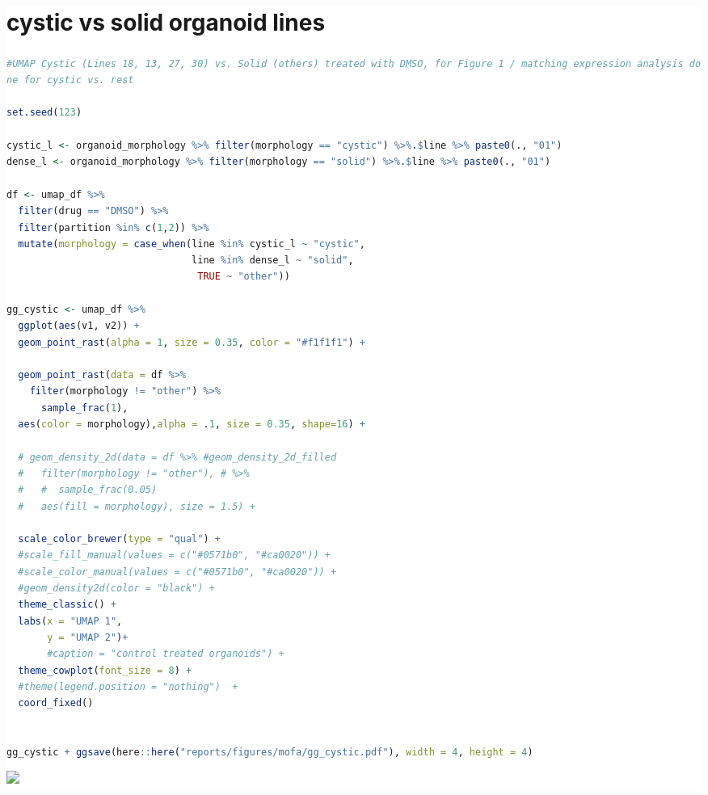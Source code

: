 

# cystic vs solid organoid lines


```r
#UMAP Cystic (Lines 18, 13, 27, 30) vs. Solid (others) treated with DMSO, for Figure 1 / matching expression analysis done for cystic vs. rest

set.seed(123)

cystic_l <- organoid_morphology %>% filter(morphology == "cystic") %>%.$line %>% paste0(., "01")
dense_l <- organoid_morphology %>% filter(morphology == "solid") %>%.$line %>% paste0(., "01")

df <- umap_df %>%
  filter(drug == "DMSO") %>% 
  filter(partition %in% c(1,2)) %>%
  mutate(morphology = case_when(line %in% cystic_l ~ "cystic",
                                line %in% dense_l ~ "solid",
                                 TRUE ~ "other"))

gg_cystic <- umap_df %>% 
  ggplot(aes(v1, v2)) + 
  geom_point_rast(alpha = 1, size = 0.35, color = "#f1f1f1") + 
  
  geom_point_rast(data = df %>%
    filter(morphology != "other") %>%
      sample_frac(1),
  aes(color = morphology),alpha = .1, size = 0.35, shape=16) +
  
  # geom_density_2d(data = df %>% #geom_density_2d_filled
  #   filter(morphology != "other"), # %>% 
  #   #  sample_frac(0.05)
  #   aes(fill = morphology), size = 1.5) +

  scale_color_brewer(type = "qual") +
  #scale_fill_manual(values = c("#0571b0", "#ca0020")) + 	
  #scale_color_manual(values = c("#0571b0", "#ca0020")) + 	
  #geom_density2d(color = "black") + 
  theme_classic() +
  labs(x = "UMAP 1",
       y = "UMAP 2")+
       #caption = "control treated organoids") + 
  theme_cowplot(font_size = 8) + 
  #theme(legend.position = "nothing")  + 
  coord_fixed()


gg_cystic + ggsave(here::here("reports/figures/mofa/gg_cystic.pdf"), width = 4, height = 4)
```

![](1.0-nr-organoid_unsupervised_exploration_files/figure-html/unnamed-chunk-37-1.png)

